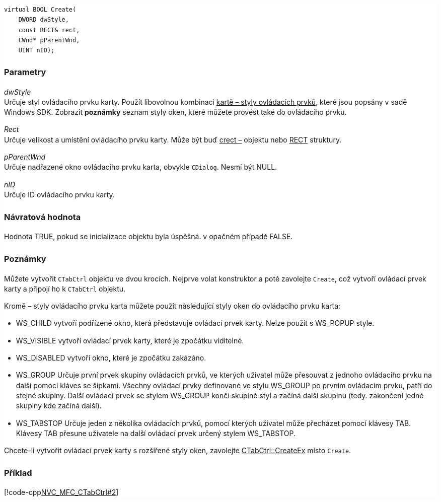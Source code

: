 ```  
virtual BOOL Create(
    DWORD dwStyle,
    const RECT& rect,
    CWnd* pParentWnd,
    UINT nID);
```  
  
### <a name="parameters"></a>Parametry  
 *dwStyle*  
 Určuje styl ovládacího prvku karty. Použít libovolnou kombinaci [kartě – styly ovládacích prvků](/windows/desktop/Controls/tab-control-styles), které jsou popsány v sadě Windows SDK. Zobrazit **poznámky** seznam styly oken, které můžete provést také do ovládacího prvku.  
  
 *Rect*  
 Určuje velikost a umístění ovládacího prvku karty. Může být buď [crect –](../../atl-mfc-shared/reference/crect-class.md) objektu nebo [RECT](https://msdn.microsoft.com/library/windows/desktop/dd162897) struktury.  
  
 *pParentWnd*  
 Určuje nadřazené okno ovládacího prvku karta, obvykle `CDialog`. Nesmí být NULL.  
  
 *nID*  
 Určuje ID ovládacího prvku karty.  
  
### <a name="return-value"></a>Návratová hodnota  
 Hodnota TRUE, pokud se inicializace objektu byla úspěšná. v opačném případě FALSE.  
  
### <a name="remarks"></a>Poznámky  
 Můžete vytvořit `CTabCtrl` objektu ve dvou krocích. Nejprve volat konstruktor a poté zavolejte `Create`, což vytvoří ovládací prvek karty a připojí ho k `CTabCtrl` objektu.  
  
 Kromě – styly ovládacího prvku karta můžete použít následující styly oken do ovládacího prvku karta:  
  
- WS_CHILD vytvoří podřízené okno, která představuje ovládací prvek karty. Nelze použít s WS_POPUP style.  
  
- WS_VISIBLE vytvoří ovládací prvek karty, které je zpočátku viditelné.  
  
- WS_DISABLED vytvoří okno, které je zpočátku zakázáno.  
  
- WS_GROUP Určuje první prvek skupiny ovládacích prvků, ve kterých uživatel může přesouvat z jednoho ovládacího prvku na další pomocí kláves se šipkami. Všechny ovládací prvky definované ve stylu WS_GROUP po prvním ovládacím prvku, patří do stejné skupiny. Další ovládací prvek se stylem WS_GROUP končí skupině styl a začíná další skupinu (tedy. zakončení jedné skupiny kde začíná další).  
  
- WS_TABSTOP Určuje jeden z několika ovládacích prvků, pomocí kterých uživatel může přecházet pomocí klávesy TAB. Klávesy TAB přesune uživatele na další ovládací prvek určený stylem WS_TABSTOP.  
  
 Chcete-li vytvořit ovládací prvek karty s rozšířené styly oken, zavolejte [CTabCtrl::CreateEx](#createex) místo `Create`.  
  
### <a name="example"></a>Příklad  
 [!code-cpp[NVC_MFC_CTabCtrl#2](../../mfc/reference/codesnippet/cpp/ctabctrl-class_2.cpp)]  
  